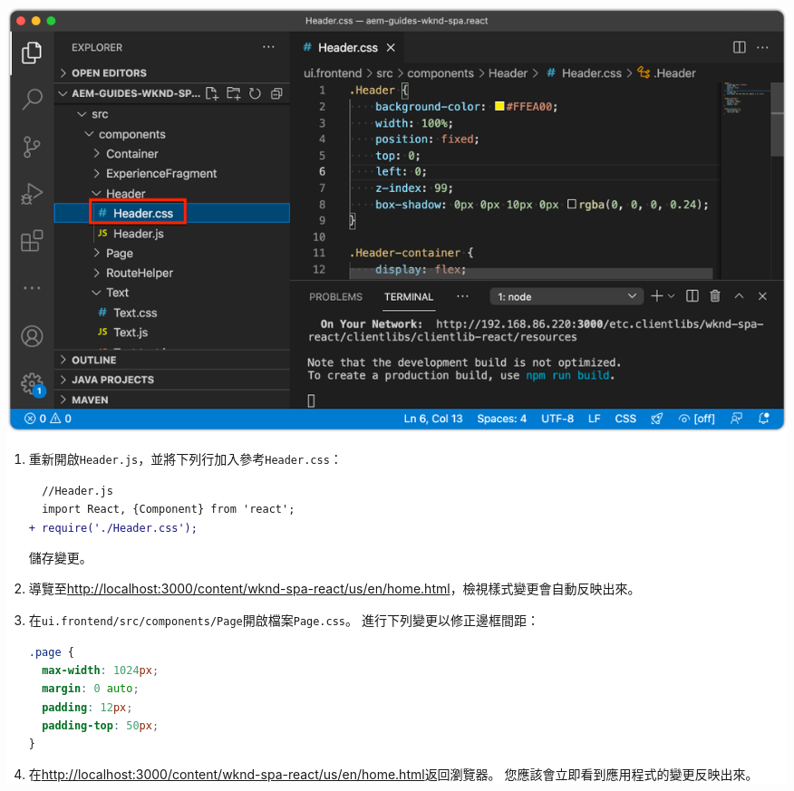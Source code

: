    ![VSCode IDE](assets/integrate-spa/header-css-update.png)

1. 重新開啟`Header.js`，並將下列行加入參考`Header.css`：

   ```diff
     //Header.js
     import React, {Component} from 'react';
   + require('./Header.css');
   ```

   儲存變更。

1. 導覽至[http://localhost:3000/content/wknd-spa-react/us/en/home.html](http://localhost:3000/content/wknd-spa-react/us/en/home.html)，檢視樣式變更會自動反映出來。

1. 在`ui.frontend/src/components/Page`開啟檔案`Page.css`。 進行下列變更以修正邊框間距：

   ```css
   .page {
     max-width: 1024px;
     margin: 0 auto;
     padding: 12px;
     padding-top: 50px;
   }
   ```

1. 在[http://localhost:3000/content/wknd-spa-react/us/en/home.html](http://localhost:3000/content/wknd-spa-react/us/en/home.html)返回瀏覽器。 您應該會立即看到應用程式的變更反映出來。
